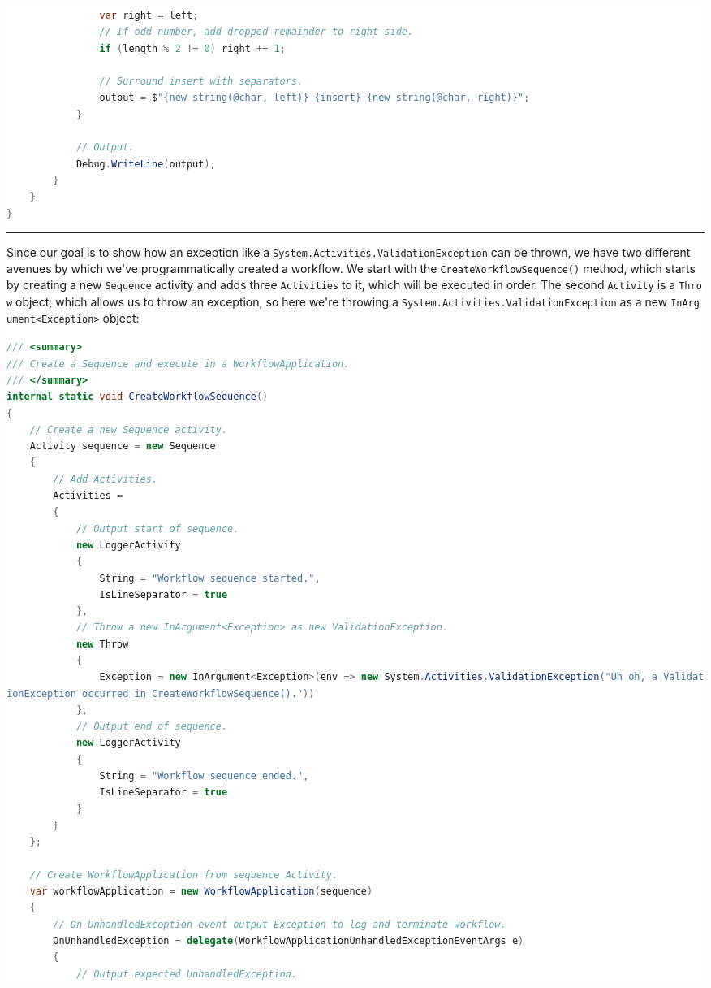 ```cs
                var right = left;
                // If odd number, add dropped remainder to right side.
                if (length % 2 != 0) right += 1;

                // Surround insert with separators.
                output = $"{new string(@char, left)} {insert} {new string(@char, right)}";
            }
            
            // Output.
            Debug.WriteLine(output);
        }
    }
}
```

---

Since our goal is to show how an exception like a `System.Activities.ValidationException` can be thrown, we have two different avenues by which we've programmatically created a workflow.  We start with the `CreateWorkflowSequence()` method, which starts by creating a new `Sequence` activity and adds three `Activities` to it, which will be executed in order.  The second `Activity` is a `Throw` object, which allows us to throw an exception, so here we're throwing a `System.Activities.ValidationException` as a new `InArgument<Exception>` object:

```cs
/// <summary>
/// Create a Sequence and execute in a WorkflowApplication.
/// </summary>
internal static void CreateWorkflowSequence()
{
    // Create a new Sequence activity.
    Activity sequence = new Sequence
    {
        // Add Activities.
        Activities =
        {
            // Output start of sequence.
            new LoggerActivity
            {
                String = "Workflow sequence started.",
                IsLineSeparator = true
            },
            // Throw a new InArgument<Exception> as new ValidationException.
            new Throw
            {
                Exception = new InArgument<Exception>(env => new System.Activities.ValidationException("Uh oh, a ValidationException occurred in CreateWorkflowSequence()."))
            },
            // Output end of sequence.
            new LoggerActivity
            {
                String = "Workflow sequence ended.",
                IsLineSeparator = true
            }
        }
    };

    // Create WorkflowApplication from sequence Activity.
    var workflowApplication = new WorkflowApplication(sequence)
    {
        // On UnhandledException event output Exception to log and terminate workflow.
        OnUnhandledException = delegate(WorkflowApplicationUnhandledExceptionEventArgs e)
        {
            // Output expected UnhandledException.
```
